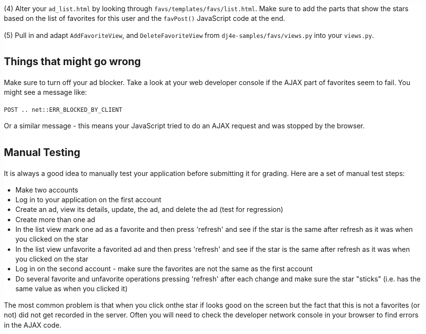 <p>(4) Alter your <code>ad_list.html</code> by looking through <code>favs/templates/favs/list.html</code>.  Make sure to add the
parts that show the stars based on the list of favorites for this user and the <code>favPost()</code> JavaScript
code at the end.</p>
<p>(5) Pull in and adapt <code>AddFavoriteView</code>, and <code>DeleteFavoriteView</code>
from <code>dj4e-samples/favs/views.py</code> into your <code>views.py</code>.</p>
<h2>Things that might go wrong</h2>
<p>Make sure to turn off your ad blocker.  Take a look at your web developer console if the AJAX part
of favorites seem to fail.  You might see a message like:</p>
<pre><code>POST .. net::ERR_BLOCKED_BY_CLIENT</code></pre>
<p>Or a similar message - this means your JavaScript tried to do an AJAX
request and was stopped by the browser.</p>
<h2>Manual Testing</h2>
<p>It is always a good idea to manually test your application before submitting it for grading.  Here
are a set of manual test steps:</p>
<ul>
<li>Make two accounts</li>
<li>Log in to your application on the first account</li>
<li>Create an ad, view its details, update, the ad, and delete the ad (test for regression)</li>
<li>Create more than one ad</li>
<li>In the list view mark one ad as a favorite and then press 'refresh' and see if the star is the same
after refresh as it was when you clicked on the star</li>
<li>In the list view unfavorite a favorited ad and then press 'refresh' and see if the star is the same
after refresh as it was when you clicked on the star</li>
<li>Log in on the second account - make sure the favorites are not the same as the first account</li>
<li>Do several favorite and unfavorite operations pressing 'refresh' after each change and make sure
the star &quot;sticks&quot; (i.e. has the same value as when you clicked it)</li>
</ul>
<p>The most common problem is that when you click onthe star if looks good on the screen but the
fact that this is not a favorites (or not) did not get recorded in the server.
Often you will need to check the developer network console in your browser to find errors
in the AJAX code.</p><script src="https://static.tsugi.org/js/jquery-1.11.3.js"></script>
<script src="https://static.tsugi.org/bootstrap-3.4.1/js/bootstrap.min.js"></script>
<script src="https://static.tsugi.org/js/jquery-ui-1.11.4/jquery-ui.min.js"></script>
<script src="https://static.tsugi.org/js/jquery.timeago-1.6.3.js"></script>
<script src="https://static.tsugi.org/js/handlebars-v4.0.2.js"></script>
<script src="https://static.tsugi.org/tmpljs-3.8.0/tmpl.min.js"></script>
<script src="https://static.tsugi.org/js/tsugiscripts.js"></script>
<script type="text/javascript">
    HEARTBEAT_TIMEOUT = setTimeout(doHeartBeat, _TSUGI.heartbeat);
    tsugiEmbedMenu();
</script>
<div id="google_translate_element" style="position: fixed; right: 1em; bottom: 0.25em;"></div><script type="text/javascript">
function googleTranslateElementInit() {
  new google.translate.TranslateElement({pageLanguage: "en", layout: google.translate.TranslateElement.InlineLayout.SIMPLE
    }, "google_translate_element");
}
</script><script type="text/javascript" src="//translate.google.com/translate_a/element.js?cb=googleTranslateElementInit"></script>
<script>
// https://stackoverflow.com/questions/7901679/jquery-add-target-blank-for-outgoing-link
$(window).load(function() {
    $('a[href^="http"]').attr('target', function() {
      if(this.host == location.host) return '_self'
      else return '_blank'